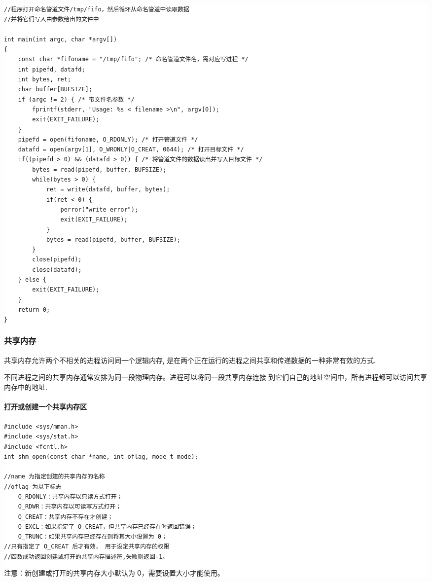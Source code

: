 ```
//程序打开命名管道文件/tmp/fifo，然后循环从命名管道中读取数据
//并将它们写入由参数给出的文件中

int main(int argc, char *argv[])
{
    const char *fifoname = "/tmp/fifo"; /* 命名管道文件名，需对应写进程 */
    int pipefd, datafd;
    int bytes, ret;
    char buffer[BUFSIZE];
    if (argc != 2) { /* 带文件名参数 */
        fprintf(stderr, "Usage: %s < filename >\n", argv[0]);
        exit(EXIT_FAILURE);
    }
    pipefd = open(fifoname, O_RDONLY); /* 打开管道文件 */
    datafd = open(argv[1], O_WRONLY|O_CREAT, 0644); /* 打开目标文件 */
    if((pipefd > 0) && (datafd > 0)) { /* 将管道文件的数据读出并写入目标文件 */
        bytes = read(pipefd, buffer, BUFSIZE);
        while(bytes > 0) {
            ret = write(datafd, buffer, bytes);
            if(ret < 0) {
                perror("write error");
                exit(EXIT_FAILURE);
            }
            bytes = read(pipefd, buffer, BUFSIZE);
        }
        close(pipefd);
        close(datafd);
    } else {
        exit(EXIT_FAILURE);
    }
    return 0;
}
```

### 共享内存
共享内存允许两个不相关的进程访问同一个逻辑内存,
是在两个正在运行的进程之间共享和传递数据的一种非常有效的方式.

不同进程之间的共享内存通常安排为同一段物理内存。进程可以将同一段共享内存连接
到它们自己的地址空间中，所有进程都可以访问共享内存中的地址.

#### 打开或创建一个共享内存区
```
#include <sys/mman.h>
#include <sys/stat.h>
#include <fcntl.h>
int shm_open(const char *name, int oflag, mode_t mode);

//name 为指定创建的共享内存的名称
//oflag 为以下标志
    O_RDONLY：共享内存以只读方式打开；
    O_RDWR：共享内存以可读写方式打开；
    O_CREAT：共享内存不存在才创建；
    O_EXCL：如果指定了 O_CREAT，但共享内存已经存在时返回错误；
    O_TRUNC：如果共享内存已经存在则将其大小设置为 0；
//只有指定了 O_CREAT 后才有效， 用于设定共享内存的权限
//函数成功返回创建或打开的共享内存描述符,失败则返回-1。
```
注意：新创建或打开的共享内存大小默认为 0，需要设置大小才能使用。
